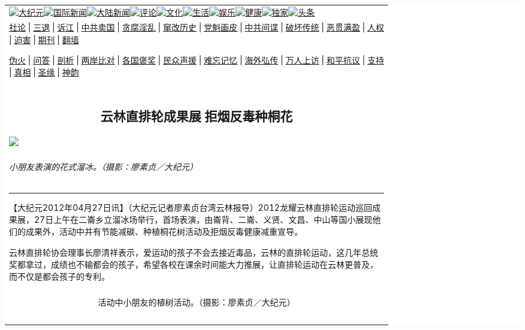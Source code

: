 <a name="1" id="1" target="_blank"></a><span id="1"></span>
<table align=center border="0"><tr><td colspan="2" VALIGN=TOP><a href="https://github.com/ddzicu3392/djy/blob/master/gb/nsc413.md#1"><img src="https://raw.githubusercontent.com/ddzicu3392/www/master/t/djy/1.jpg" title="大纪元"></a><a href="https://github.com/ddzicu3392/djy/blob/master/gb/n24hr.md#1"><img src="https://raw.githubusercontent.com/ddzicu3392/www/master/t/djy/3.jpg" title="国际新闻"></a><a href="https://github.com/ddzicu3392/djy/blob/master/gb/nsc413.md#1"><img src="https://raw.githubusercontent.com/ddzicu3392/www/master/t/djy/4.jpg" title="大陆新闻"></a><a href="https://github.com/ddzicu3392/djy/blob/master/gb/news392.md#1"><img src="https://raw.githubusercontent.com/ddzicu3392/www/master/t/djy/5.jpg" title="评论"></a><a href="https://github.com/ddzicu3392/djy/blob/master/gb/news2007.md#1"><img src="https://raw.githubusercontent.com/ddzicu3392/www/master/t/djy/6.jpg" title="文化"></a><a href="https://github.com/ddzicu3392/djy/blob/master/gb/news2008.md#1"><img src="https://raw.githubusercontent.com/ddzicu3392/www/master/t/djy/7.jpg" title="生活"></a><a href="https://github.com/ddzicu3392/djy/blob/master/gb/ncyule.md#1"><img src="https://raw.githubusercontent.com/ddzicu3392/www/master/t/djy/8.jpg" title="娱乐"></a><a href="https://github.com/ddzicu3392/djy/blob/master/gb/nsc1002.md#1"><img src="https://raw.githubusercontent.com/ddzicu3392/www/master/t/djy/9.jpg" title="健康"><a href="https://github.com/ddzicu3392/djy/blob/master/gb/nf6092.md#1"><img src="https://raw.githubusercontent.com/ddzicu3392/www/master/t/djy/10a.jpg" title="独家"></a><a href="https://github.com/ddzicu3392/djy/blob/master/gb/nf4514.md#1"><img src="https://raw.githubusercontent.com/ddzicu3392/www/master/t/djy/12a.jpg" title="头条"></a></td></tr>
<tr><td colspan="2" VALIGN=TOP><a target="_blank" href="https://github.com/ddzicu3392/djy/blob/master/gb/9p.md#1">社论</a> | <a target="_blank" href="https://github.com/ddzicu3392/djy/blob/master/gb/nf5657.md#1">三退</a> | <a target="_blank" href="https://github.com/ddzicu3392/djy/blob/master/gb/nf6124.md#1">诉江</a> | <a target="_blank" href="https://github.com/ddzicu3392/djy/blob/master/gb/nf1176117.md#1">中共卖国</a> | <a target="_blank" href="https://github.com/ddzicu3392/djy/blob/master/gb/nf5773.md#1">贪腐淫乱</a> | <a target="_blank" href="https://github.com/ddzicu3392/djy/blob/master/gb/nf1176115.md#1">窜改历史</a> | <a target="_blank" href="https://github.com/ddzicu3392/djy/blob/master/gb/nf1176107.md#1">党魁画皮</a> | <a target="_blank" href="https://github.com/ddzicu3392/djy/blob/master/gb/nf1320400.md#1">中共间谍</a> | <a target="_blank" href="https://github.com/ddzicu3392/djy/blob/master/gb/nf1176114.md#1">破坏传统</a> | <a target="_blank" href="https://github.com/ddzicu3392/ntdtv/blob/master/gb/prog447_1.md#1">恶贯满盈</a> | <a target="_blank" href="https://github.com/ddzicu3392/djy/blob/master/gb/ncid278.md#1">人权</a> | <a target="_blank" href="https://github.com/ddzicu3392/djy/blob/master/gb/nf1176111.md#1">迫害</a> | <a target="_blank" href="https://gitlab.com/szzdlab/mh-qikan/blob/master/README.md#1">期刊</a> | <a target="_blank" href="https://github.com/ddzicu3392/www/blob/master/README.md?zsrh#8">翻墙</a></p><p><a target="_blank" href="https://github.com/ddzicu3392/djy/blob/master/gb/nf5562.md#1">伪火</a> | <a target="_blank" href="https://github.com/ddzicu3392/djy/blob/master/gb/nf4378.md#1">问答</a> | <a target="_blank" href="https://github.com/ddzicu3392/djy/blob/master/gb/nf5792.md#1">剖析</a> | <a target="_blank" href="https://github.com/ddzicu3392/djy/blob/master/gb/nf5735.md#1">两岸比对</a> | <a target="_blank" href="https://github.com/ddzicu3392/djy/blob/master/gb/nf6119.md#1">各国褒奖</a> | <a target="_blank" href="https://github.com/ddzicu3392/djy/blob/master/gb/nf6120.md#1">民众声援</a> | <a target="_blank" href="https://github.com/ddzicu3392/djy/blob/master/gb/nf1188594.md#1">难忘记忆</a> | <a target="_blank" href="https://github.com/ddzicu3392/djy/blob/master/gb/nf3180.md#1">海外弘传</a> | <a target="_blank" href="https://github.com/ddzicu3392/djy/blob/master/gb/nf5410.md#1">万人上访</a> | <a target="_blank" href="https://github.com/ddzicu3392/ntdtv/blob/master/gb/prog1530_1.md#1">和平抗议</a> | <a target="_blank" href="https://github.com/ddzicu3392/djy/blob/master/gb/nf4386.md#1">支持</a> | <a target="_blank" href="https://github.com/ddzicu3392/djy/blob/master/gb/nf4389.md#1">真相</a> | <a target="_blank" href="https://github.com/ddzicu3392/djy/blob/master/gb/nf5790.md#1">圣缘</a> | <a target="_blank" href="https://github.com/ddzicu3392/djy/blob/master/gb/nf4786.md#1">神韵</a></td></tr>
<tr><td VALIGN=TOP width="626"><h2 align=center>云林直排轮成果展 拒烟反毒种桐花</h2>
<img width="600" src="https://i.epochtimes.com/assets/uploads/2012/04/1204271036132357-600x400.jpg" />
<h6>小朋友表演的花式溜冰。（摄影：廖素贞／大纪元）
</h6>
<hr>
<p>【大纪元2012年04月27日讯】（大纪元记者廖素贞台湾云林报导）2012龙耀云林直排轮运动巡回<ahref="https://github.com/ddzicu3392/djy/blob/master/gb/tag/%E6%88%90%E6%9E%9C%E5%B1%95.md#1">成果展</a>，27日上午在二崙乡立溜冰场举行，首场表演，由崙背、二崙、义贤、文昌、中山等国小展现他们的成果外，活动中并有节能减碳、种植<ahref="https://github.com/ddzicu3392/djy/blob/master/gb/tag/%E6%A1%90%E8%8A%B1.md#1">桐花</a>树活动及<ahref="https://github.com/ddzicu3392/djy/blob/master/gb/tag/%E6%8B%92%E7%83%9F.md#1">拒烟</a><ahref="https://github.com/ddzicu3392/djy/blob/master/gb/tag/%E5%8F%8D.md#1">反</a>毒健康减重宣导。</p>
<p>云林直排轮协会理事长廖清祥表示，爱运动的孩子不会去接近毒品，云林的直排轮运动，这几年总统奖都拿过，成绩也不输都会的孩子，希望各校在课余时间能大力推展，让直排轮运动在云林更普及，而不仅是都会孩子的专利。</p>
<p><p></p>
<div style="line-height: 90%; text-align: center;">
	<img src="https://i.epochtimes.com/assets/uploads/2012/04/1204271037272357-450x338.jpg" alt="" title="" width="450" b="338"
	class="size-medium wp-image-7820688" /></a><br /><span class="bn12">活动中小朋友的植树活动。（摄影：廖素贞／大纪元）</span></div>
<p></p>
<p></p>
<div style="line-height: 90%; text-align: center;">
	<img src="https://i.epochtimes.com/assets/uploads/2012/04/1204271036502357-450x338.jpg" alt="" title="" width="450" b="338"